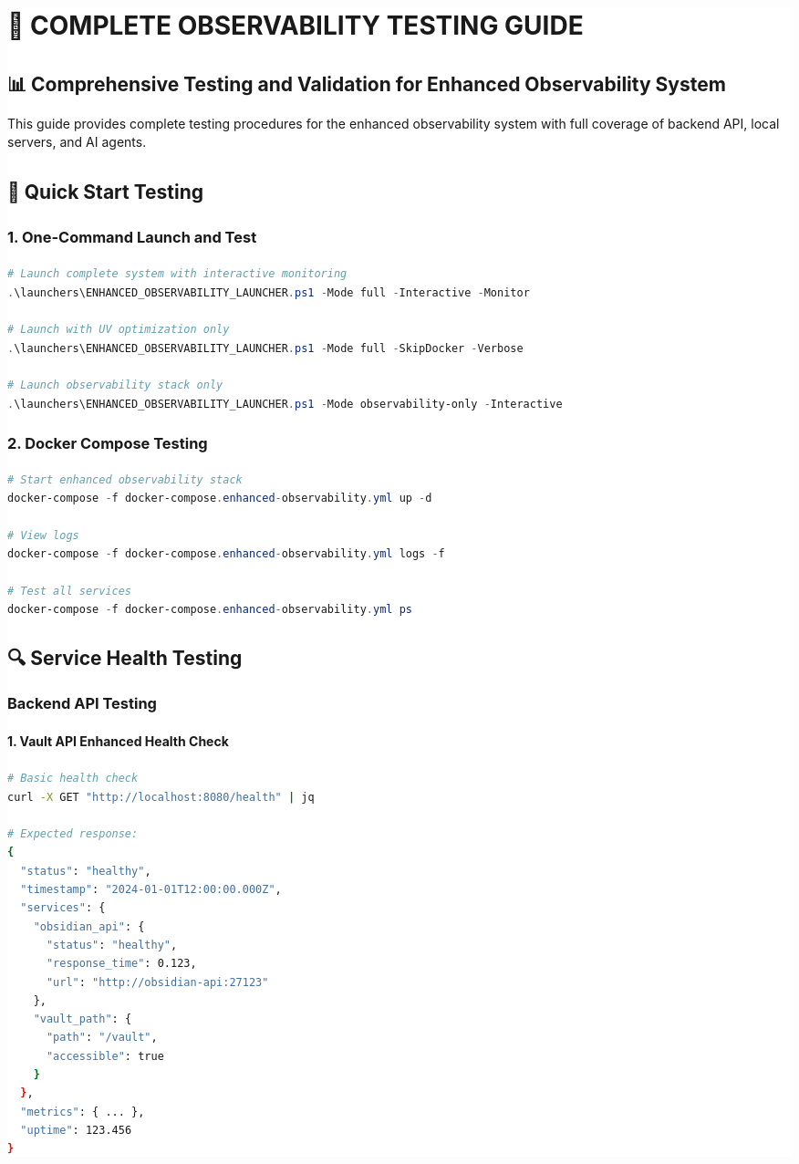 # 🧪 COMPLETE OBSERVABILITY TESTING GUIDE

## 📊 Comprehensive Testing and Validation for Enhanced Observability System

This guide provides complete testing procedures for the enhanced observability system with full coverage of backend API, local servers, and AI agents.

## 🚀 Quick Start Testing

### 1. **One-Command Launch and Test**
```powershell
# Launch complete system with interactive monitoring
.\launchers\ENHANCED_OBSERVABILITY_LAUNCHER.ps1 -Mode full -Interactive -Monitor

# Launch with UV optimization only
.\launchers\ENHANCED_OBSERVABILITY_LAUNCHER.ps1 -Mode full -SkipDocker -Verbose

# Launch observability stack only
.\launchers\ENHANCED_OBSERVABILITY_LAUNCHER.ps1 -Mode observability-only -Interactive
```

### 2. **Docker Compose Testing**
```powershell
# Start enhanced observability stack
docker-compose -f docker-compose.enhanced-observability.yml up -d

# View logs
docker-compose -f docker-compose.enhanced-observability.yml logs -f

# Test all services
docker-compose -f docker-compose.enhanced-observability.yml ps
```

## 🔍 Service Health Testing

### **Backend API Testing**

#### 1. **Vault API Enhanced Health Check**
```bash
# Basic health check
curl -X GET "http://localhost:8080/health" | jq

# Expected response:
{
  "status": "healthy",
  "timestamp": "2024-01-01T12:00:00.000Z",
  "services": {
    "obsidian_api": {
      "status": "healthy",
      "response_time": 0.123,
      "url": "http://obsidian-api:27123"
    },
    "vault_path": {
      "path": "/vault",
      "accessible": true
    }
  },
  "metrics": { ... },
  "uptime": 123.456
}
```